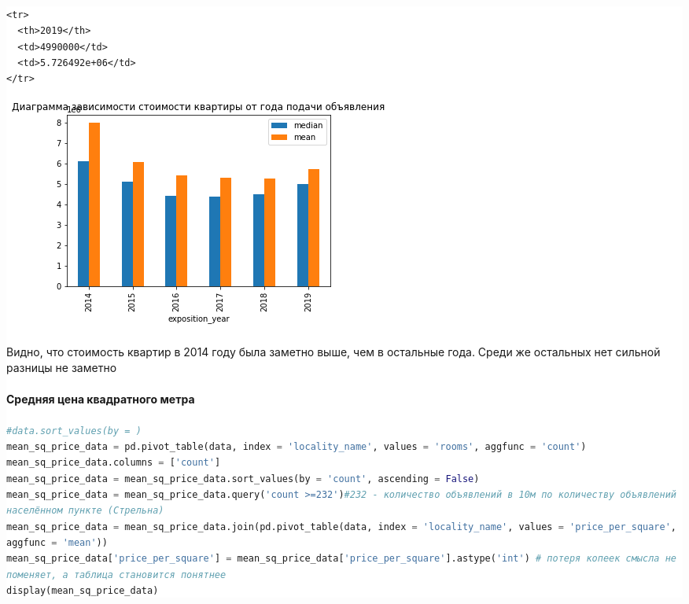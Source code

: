     <tr>
      <th>2019</th>
      <td>4990000</td>
      <td>5.726492e+06</td>
    </tr>
  </tbody>
</table>
</div>



    
![png](output_66_1.png)
    


Видно, что стоимость квартир в 2014 году была заметно выше, чем в остальные года. Среди же остальных нет сильной разницы не заметно

#### Средняя цена квадратного метра


```python
#data.sort_values(by = )
mean_sq_price_data = pd.pivot_table(data, index = 'locality_name', values = 'rooms', aggfunc = 'count')
mean_sq_price_data.columns = ['count']
mean_sq_price_data = mean_sq_price_data.sort_values(by = 'count', ascending = False)
mean_sq_price_data = mean_sq_price_data.query('count >=232')#232 - количество объявлений в 10м по количеству объявлений населённом пункте (Стрельна)
mean_sq_price_data = mean_sq_price_data.join(pd.pivot_table(data, index = 'locality_name', values = 'price_per_square', aggfunc = 'mean'))
mean_sq_price_data['price_per_square'] = mean_sq_price_data['price_per_square'].astype('int') # потеря копеек смысла не поменяет, а таблица становится понятнее
display(mean_sq_price_data)

```


<div>
<style scoped>
    .dataframe tbody tr th:only-of-type {
        vertical-align: middle;
    }
